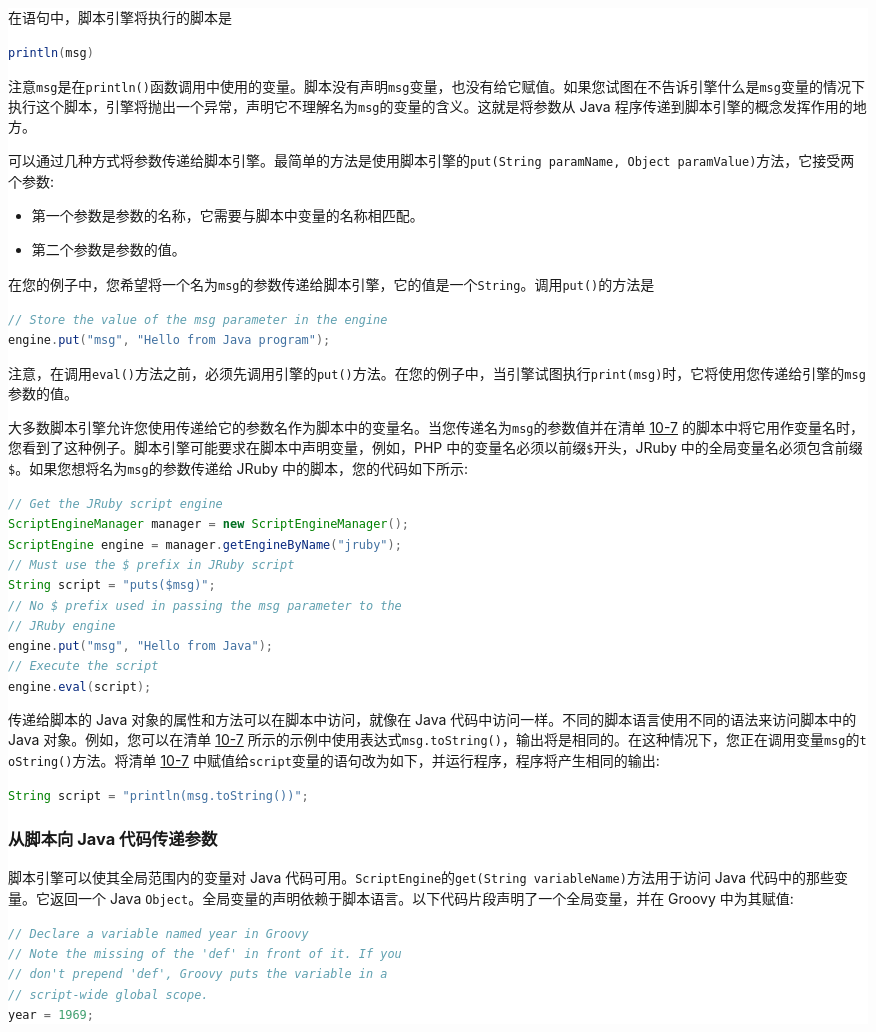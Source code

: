 在语句中，脚本引擎将执行的脚本是

```java
println(msg)

```

注意`msg`是在`println()`函数调用中使用的变量。脚本没有声明`msg`变量，也没有给它赋值。如果您试图在不告诉引擎什么是`msg`变量的情况下执行这个脚本，引擎将抛出一个异常，声明它不理解名为`msg`的变量的含义。这就是将参数从 Java 程序传递到脚本引擎的概念发挥作用的地方。

可以通过几种方式将参数传递给脚本引擎。最简单的方法是使用脚本引擎的`put(String paramName, Object paramValue)`方法，它接受两个参数:

*   第一个参数是参数的名称，它需要与脚本中变量的名称相匹配。

*   第二个参数是参数的值。

在您的例子中，您希望将一个名为`msg`的参数传递给脚本引擎，它的值是一个`String`。调用`put()`的方法是

```java
// Store the value of the msg parameter in the engine
engine.put("msg", "Hello from Java program");

```

注意，在调用`eval()`方法之前，必须先调用引擎的`put()`方法。在您的例子中，当引擎试图执行`print(msg)`时，它将使用您传递给引擎的`msg`参数的值。

大多数脚本引擎允许您使用传递给它的参数名作为脚本中的变量名。当您传递名为`msg`的参数值并在清单 [10-7](#PC14) 的脚本中将它用作变量名时，您看到了这种例子。脚本引擎可能要求在脚本中声明变量，例如，PHP 中的变量名必须以前缀`$`开头，JRuby 中的全局变量名必须包含前缀`$`。如果您想将名为`msg`的参数传递给 JRuby 中的脚本，您的代码如下所示:

```java
// Get the JRuby script engine
ScriptEngineManager manager = new ScriptEngineManager();
ScriptEngine engine = manager.getEngineByName("jruby");
// Must use the $ prefix in JRuby script
String script = "puts($msg)";
// No $ prefix used in passing the msg parameter to the
// JRuby engine
engine.put("msg", "Hello from Java");
// Execute the script
engine.eval(script);

```

传递给脚本的 Java 对象的属性和方法可以在脚本中访问，就像在 Java 代码中访问一样。不同的脚本语言使用不同的语法来访问脚本中的 Java 对象。例如，您可以在清单 [10-7](#PC14) 所示的示例中使用表达式`msg.toString()`，输出将是相同的。在这种情况下，您正在调用变量`msg`的`toString()`方法。将清单 [10-7](#PC14) 中赋值给`script`变量的语句改为如下，并运行程序，程序将产生相同的输出:

```java
String script = "println(msg.toString())";

```

### 从脚本向 Java 代码传递参数

脚本引擎可以使其全局范围内的变量对 Java 代码可用。`ScriptEngine`的`get(String variableName)`方法用于访问 Java 代码中的那些变量。它返回一个 Java `Object`。全局变量的声明依赖于脚本语言。以下代码片段声明了一个全局变量，并在 Groovy 中为其赋值:

```java
// Declare a variable named year in Groovy
// Note the missing of the 'def' in front of it. If you
// don't prepend 'def', Groovy puts the variable in a
// script-wide global scope.
year = 1969;

```

